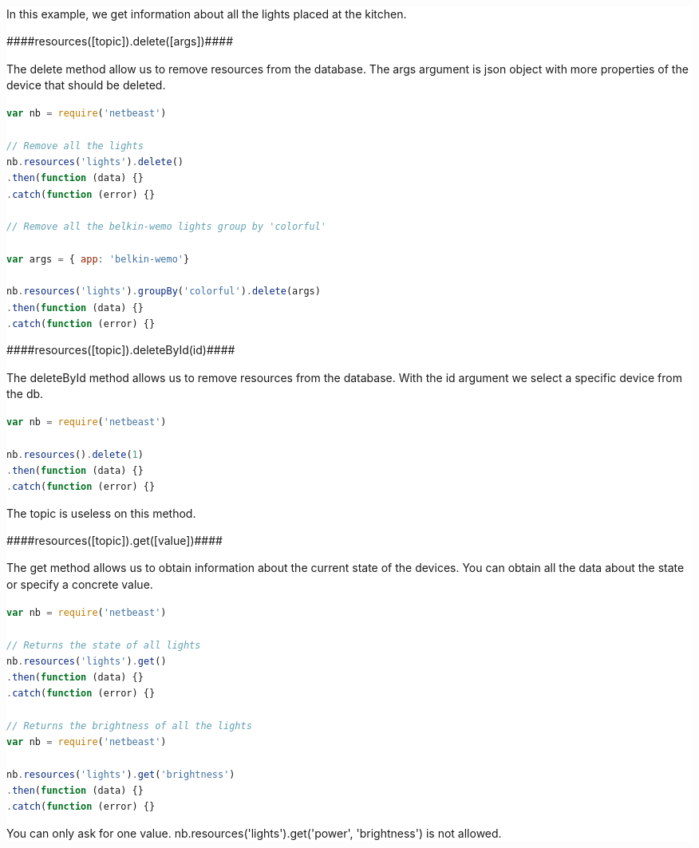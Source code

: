 
In this example, we get information about all the lights placed at the kitchen. 

####resources([topic]).delete([args])####

The delete method allow us to remove resources from the database. The args argument is json object with more properties of the device that should be deleted.

````javascript
var nb = require('netbeast')

// Remove all the lights
nb.resources('lights').delete()
.then(function (data) {}
.catch(function (error) {}

// Remove all the belkin-wemo lights group by 'colorful'

var args = { app: 'belkin-wemo'}

nb.resources('lights').groupBy('colorful').delete(args)
.then(function (data) {}
.catch(function (error) {}
````

####resources([topic]).deleteById(id)####

The deleteById method allows us to remove resources from the database. With the id argument we select a specific device from the db.

````javascript
var nb = require('netbeast')

nb.resources().delete(1)
.then(function (data) {}
.catch(function (error) {}
````

The topic is useless on this method.

####resources([topic]).get([value])####

The get method allows us to obtain information about the current state of the devices. You can obtain all the data about the state or specify a concrete value.

````javascript
var nb = require('netbeast')

// Returns the state of all lights
nb.resources('lights').get()
.then(function (data) {}
.catch(function (error) {}

// Returns the brightness of all the lights
var nb = require('netbeast')

nb.resources('lights').get('brightness')
.then(function (data) {}
.catch(function (error) {}
````
 You can only ask for one value.  nb.resources('lights').get('power', 'brightness') is not allowed.
